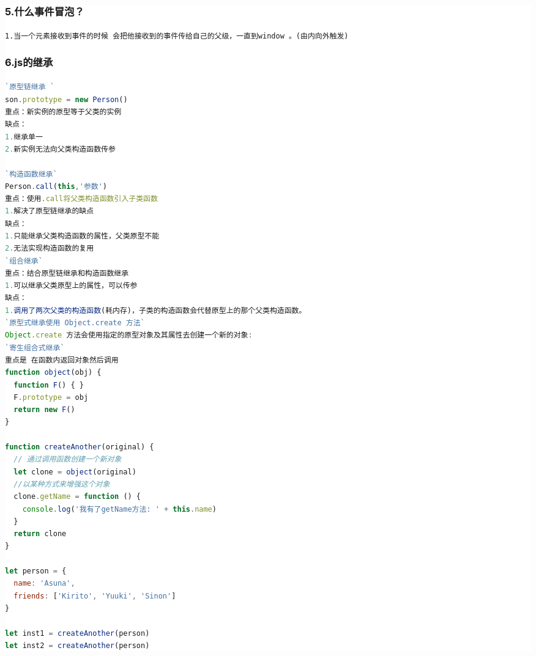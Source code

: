 
### 5.什么事件冒泡？

```
1.当一个元素接收到事件的时候 会把他接收到的事件传给自己的父级，一直到window 。(由内向外触发)
```

### 6.js的继承

```javascript
`原型链继承 `
son.prototype = new Person()
重点：新实例的原型等于父类的实例
缺点：
1.继承单一
2.新实例无法向父类构造函数传参

`构造函数继承`
Person.call(this,'参数')
重点：使用.call将父类构造函数引入子类函数
1.解决了原型链继承的缺点
缺点：
1.只能继承父类构造函数的属性，父类原型不能
2.无法实现构造函数的复用
`组合继承`
重点：结合原型链继承和构造函数继承
1.可以继承父类原型上的属性，可以传参
缺点：
1.调用了两次父类的构造函数(耗内存)，子类的构造函数会代替原型上的那个父类构造函数。
`原型式继承使用 Object.create 方法`
Object.create 方法会使用指定的原型对象及其属性去创建一个新的对象:
`寄生组合式继承`
重点是 在函数内返回对象然后调用
function object(obj) {
  function F() { }
  F.prototype = obj
  return new F()
}

function createAnother(original) {
  // 通过调用函数创建一个新对象
  let clone = object(original)
  //以某种方式来增强这个对象
  clone.getName = function () {
    console.log('我有了getName方法: ' + this.name)
  }
  return clone
}

let person = {
  name: 'Asuna',
  friends: ['Kirito', 'Yuuki', 'Sinon']
}

let inst1 = createAnother(person)
let inst2 = createAnother(person)
```
